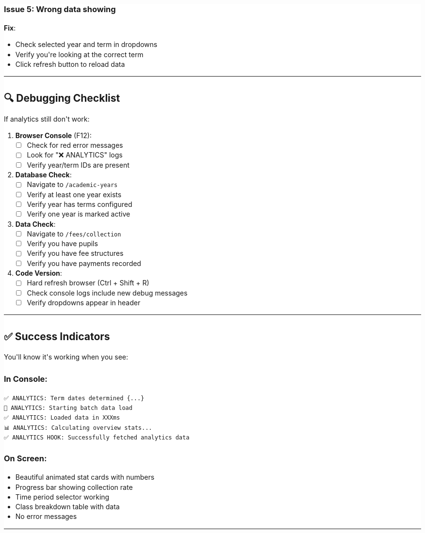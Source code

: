 ### Issue 5: Wrong data showing
**Fix**:
- Check selected year and term in dropdowns
- Verify you're looking at the correct term
- Click refresh button to reload data

---

## 🔍 Debugging Checklist

If analytics still don't work:

1. **Browser Console** (F12):
   - [ ] Check for red error messages
   - [ ] Look for "❌ ANALYTICS" logs
   - [ ] Verify year/term IDs are present

2. **Database Check**:
   - [ ] Navigate to `/academic-years`
   - [ ] Verify at least one year exists
   - [ ] Verify year has terms configured
   - [ ] Verify one year is marked active

3. **Data Check**:
   - [ ] Navigate to `/fees/collection`
   - [ ] Verify you have pupils
   - [ ] Verify you have fee structures
   - [ ] Verify you have payments recorded

4. **Code Version**:
   - [ ] Hard refresh browser (Ctrl + Shift + R)
   - [ ] Check console logs include new debug messages
   - [ ] Verify dropdowns appear in header

---

## ✅ Success Indicators

You'll know it's working when you see:

### In Console:
```
✅ ANALYTICS: Term dates determined {...}
🚀 ANALYTICS: Starting batch data load
✅ ANALYTICS: Loaded data in XXXms
📊 ANALYTICS: Calculating overview stats...
✅ ANALYTICS HOOK: Successfully fetched analytics data
```

### On Screen:
- Beautiful animated stat cards with numbers
- Progress bar showing collection rate
- Time period selector working
- Class breakdown table with data
- No error messages

---